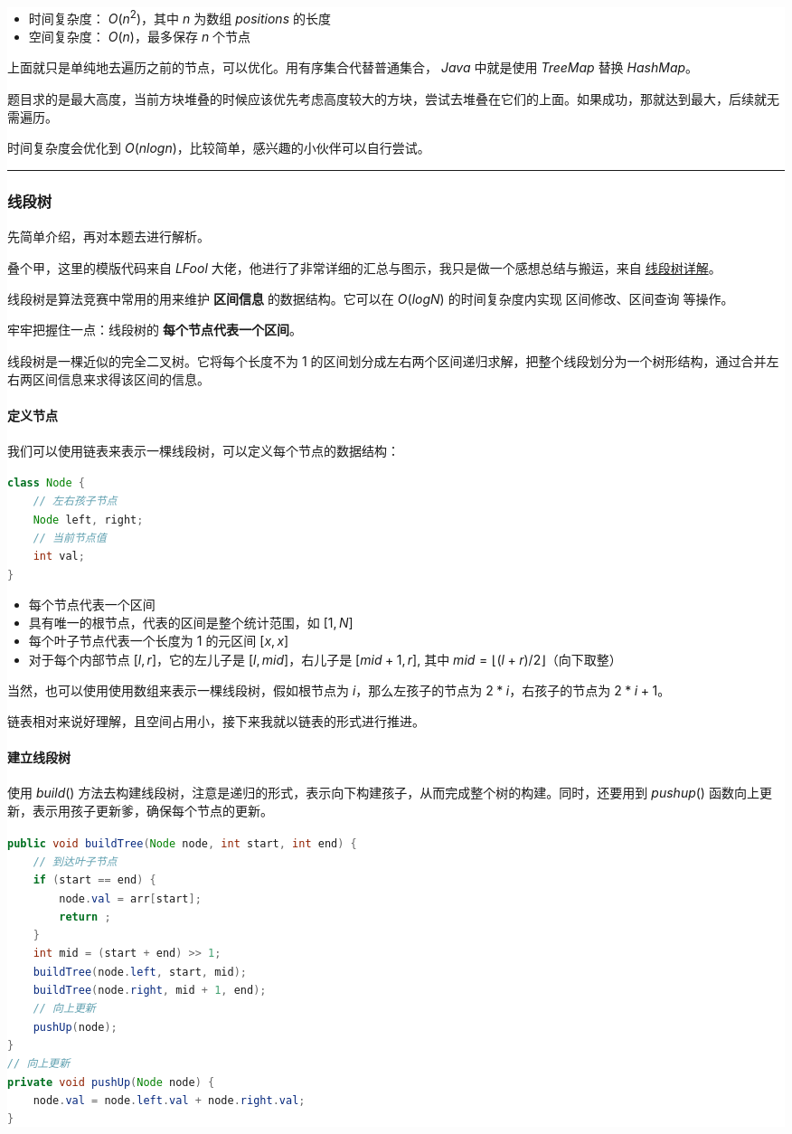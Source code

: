 - 时间复杂度： $O(n^2)$，其中 $n$ 为数组 $positions$ 的长度
- 空间复杂度： $O(n)$，最多保存 $n$ 个节点

上面就只是单纯地去遍历之前的节点，可以优化。用有序集合代替普通集合， $Java$ 中就是使用 $TreeMap$ 替换 $HashMap$。

题目求的是最大高度，当前方块堆叠的时候应该优先考虑高度较大的方块，尝试去堆叠在它们的上面。如果成功，那就达到最大，后续就无需遍历。

时间复杂度会优化到 $O(nlogn)$，比较简单，感兴趣的小伙伴可以自行尝试。

---

### 线段树

先简单介绍，再对本题去进行解析。

叠个甲，这里的模版代码来自 $LFool$ 大佬，他进行了非常详细的汇总与图示，我只是做一个感想总结与搬运，来自 [线段树详解](https://leetcode.cn/problems/range-module/solutions/1612955/by-lfool-eo50/)。

线段树是算法竞赛中常用的用来维护 **区间信息** 的数据结构。它可以在 $O(log N)$ 的时间复杂度内实现 区间修改、区间查询 等操作。

牢牢把握住一点：线段树的 **每个节点代表一个区间**。

线段树是一棵近似的完全二叉树。它将每个长度不为 $1$ 的区间划分成左右两个区间递归求解，把整个线段划分为一个树形结构，通过合并左右两区间信息来求得该区间的信息。

#### 定义节点

我们可以使用链表来表示一棵线段树，可以定义每个节点的数据结构：

```java
class Node {
    // 左右孩子节点
    Node left, right;
    // 当前节点值
    int val;
}
```

- 每个节点代表一个区间
- 具有唯一的根节点，代表的区间是整个统计范围，如 $[1,N]$
- 每个叶子节点代表一个长度为 $1$ 的元区间 $[x,x]$
- 对于每个内部节点 $[l,r]$，它的左儿子是 $[l,mid]$，右儿子是 $[mid+1,r]$, 其中 $mid=⌊(l+r)/2⌋$（向下取整）

当然，也可以使用使用数组来表示一棵线段树，假如根节点为 $i$，那么左孩子的节点为 $2*i$，右孩子的节点为 $2*i+1$。

链表相对来说好理解，且空间占用小，接下来我就以链表的形式进行推进。

#### 建立线段树

使用 $build()$ 方法去构建线段树，注意是递归的形式，表示向下构建孩子，从而完成整个树的构建。同时，还要用到 $pushup()$ 函数向上更新，表示用孩子更新爹，确保每个节点的更新。

```java
public void buildTree(Node node, int start, int end) {
    // 到达叶子节点
    if (start == end) {
        node.val = arr[start];
        return ;
    }
    int mid = (start + end) >> 1;
    buildTree(node.left, start, mid);
    buildTree(node.right, mid + 1, end);
    // 向上更新
    pushUp(node);
}
// 向上更新
private void pushUp(Node node) {
    node.val = node.left.val + node.right.val;
}
```
